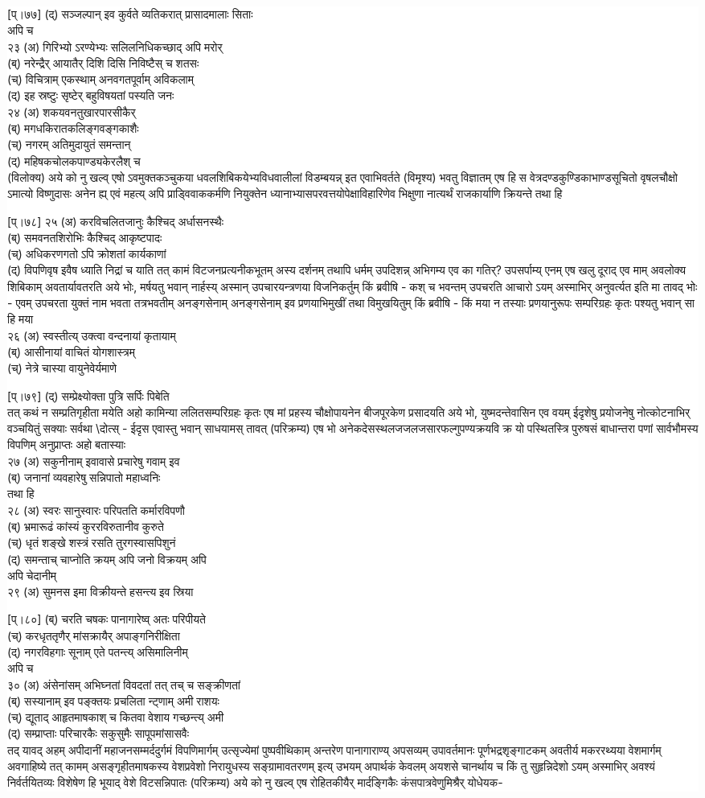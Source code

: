 [प्।७७] (द्) सञ्जल्पान् इव कुर्वते व्यतिकरात् प्रासादमालाः सिताः   
अपि च   
२३ (अ) गिरिभ्यो ऽरण्येभ्यः सलिलनिधिकच्छाद् अपि मरोर्   
(ब्) नरेन्द्रैर् आयातैर् दिशि दिसि निविष्टैस् च शतसः   
(च्) विचित्राम् एकस्थाम् अनवगतपूर्वाम् अविकलाम्   
(द्) इह स्रष्टुः सृष्टेर् बहुविषयतां पस्यति जनः   
२४ (अ) शकयवनतुखारपारसीकैर्   
(ब्) मगधकिरातकलिङ्गवङ्गकाशैः   
(च्) नगरम् अतिमुदायुतं समन्तान्   
(द्) महिषकचोलकपाण्ड्यकेरलैश् च   
(विलोक्य) अये को नु खल्व् एषो ऽवमुक्तकञ्चुकया धवलशिबिकयेभ्यविधवालीलां विडम्बयन्न् इत एवाभिवर्तते (विमृश्य) भवतु विज्ञातम् एष हि स वेत्रदण्डकुण्डिकाभाण्डसूचितो वृषलचौक्षो ऽमात्यो विष्णुदासः अनेन ह्य् एवं महत्य् अपि प्राड्विवाककर्मणि नियुक्तेन ध्यानाभ्यासपरवत्तयोपेक्षाविहारिणेव भिक्षुणा नात्यर्थं राजकार्याणि क्रियन्ते तथा हि   
    
[प्।७८] २५ (अ) करविचलितजानुः कैश्चिद् अर्धासनस्थैः   
(ब्) समवनतशिरोभिः कैश्चिद् आकृष्टपादः   
(च्) अधिकरणगतो ऽपि क्रोशतां कार्यकाणां   
(द्) विपणिवृष इवैष ध्याति निद्रां च याति तत् कामं विटजनप्रत्यनीकभूतम् अस्य दर्शनम् तथापि धर्मम् उपदिशन्न् अभिगम्य एव का गतिर्? उपसर्पाम्य् एनम् एष खलु दूराद् एव माम् अवलोक्य शिबिकाम् अवतार्यावतरति अये भोः, मर्षयतु भवान् नार्हस्य् अस्मान् उपचारयन्त्रणया विजनिकर्तुम् किं ब्रवीषि - कश् च भवन्तम् उपचरति आचारो ऽयम् अस्माभिर् अनुवर्त्यत इति मा तावद् भोः - एवम् उपचरता युक्तं नाम भवता तत्रभवतीम् अनङ्गसेनाम् अनङ्गसेनाम् इव प्रणयाभिमुखीं तथा विमुखयितुम् किं ब्रवीषि - किं मया न तस्याः प्रणयानुरूपः सम्परिग्रहः कृतः पश्यतु भवान् सा हि मया   
२६ (अ) स्वस्तीत्य् उक्त्वा वन्दनायां कृतायाम्   
(ब्) आसीनायां वाचितं योगशास्त्रम्   
(च्) नेत्रे चास्या वायुनेवेर्यमाणे   
    
[प्।७९] (द्) सम्प्रेक्ष्योक्ता पुत्रि सर्पिः पिबेति   
तत् कथं न सम्प्रतिगृहीता मयेति अहो कामिन्या ललितसम्परिग्रहः कृतः एष मां प्रहस्य चौक्षोपायनेन बीजपूरकेण प्रसादयति अये भो, युष्मदन्तेवासिन एव वयम् ईदृशेषु प्रयोजनेषु नोत्कोटनाभिर् वञ्चयितुं सक्याः सर्वथा \दोत्स् - ईदृस एवास्तु भवान् साधयामस् तावत् (परिक्रम्य) एष भो अनेकदेसस्थलजजलजसारफल्गुपण्यक्रयवि क्र यो पस्थितस्त्रि पुरुषसं बाधान्तरा पणां सार्वभौमस्य विपणिम् अनुप्राप्तः अहो बतास्याः   
२७ (अ) सकुनीनाम् इवावासे प्रचारेषु गवाम् इव   
(ब्) जनानां व्यवहारेषु सन्निपातो महाध्वनिः   
तथा हि   
२८ (अ) स्वरः सानुस्वारः परिपतति कर्मारविपणौ   
(ब्) भ्रमारूढं कांस्यं कुररविरुतानीव कुरुते   
(च्) धृतं शङ्खे शस्त्रं रसति तुरगस्वासपिशुनं   
(द्) समन्ताच् चाप्नोति क्रयम् अपि जनो विक्रयम् अपि   
 अपि चेदानीम्   
२९ (अ) सुमनस इमा विक्रीयन्ते हसन्त्य इव स्रिया   
    
[प्।८०] (ब्) चरति चषकः पानागारेष्व् अतः परिपीयते   
(च्) करधृततृणैर् मांसक्रायैर् अपाङ्गनिरीक्षिता   
(द्) नगरविहगाः सूनाम् एते पतन्त्य् असिमालिनीम्   
अपि च   
३० (अ) अंसेनांसम् अभिघ्नतां विवदतां तत् तच् च सङ्क्रीणतां   
(ब्) सस्यानाम् इव पङ्क्तयः प्रचलिता न्ट्णाम् अमी राशयः   
(च्) द्यूताद् आहृतमाषकाश् च कितवा वेशाय गच्छन्त्य् अमी   
(द्) सम्प्राप्ताः परिचारकैः सकुसुमैः सापूपमांसासवैः   
तद् यावद् अहम् अपीदानीं महाजनसम्मर्ददुर्गमं विपणिमार्गम् उत्सृज्येमां पुष्पवीथिकाम् अन्तरेण पानागाराण्य् अपसव्यम् उपावर्तमानः पूर्णभद्रशृङ्गाटकम् अवतीर्य मकररथ्यया वेशमार्गम् अवगाहिष्ये तत् कामम् असङ्गृहीतमाषकस्य वेशप्रवेशो निरायुधस्य सङ्ग्रामावतरणम् इत्य् उभयम् अपार्थकं केवलम् अयशसे चानर्थाय च किं तु सुहृन्निदेशो ऽयम् अस्माभिर् अवश्यं निर्वर्तयितव्यः विशेषेण हि भूयाद् वेशे विटसन्निपातः (परिक्रम्य) अये को नु खल्व् एष रोहितकीयैर् मार्दङ्गिकैः कंसपात्रवेणुमिश्रैर् योधेयक-   
    